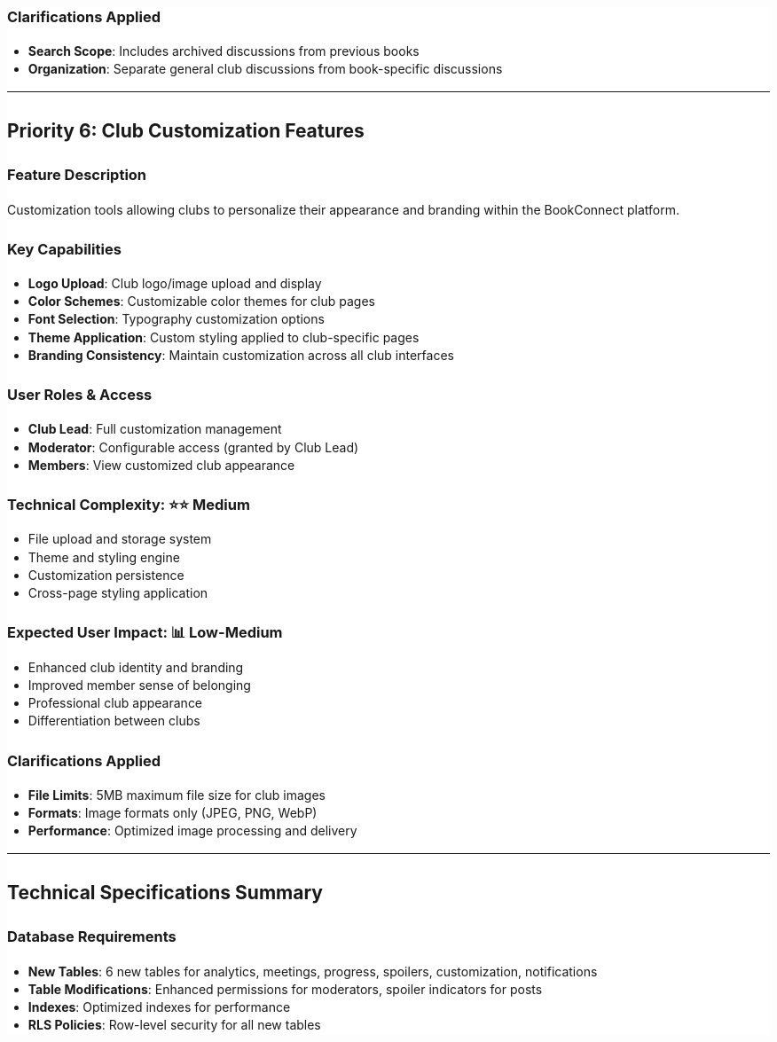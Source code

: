 ### Clarifications Applied
- **Search Scope**: Includes archived discussions from previous books
- **Organization**: Separate general club discussions from book-specific discussions

---

## Priority 6: Club Customization Features

### Feature Description
Customization tools allowing clubs to personalize their appearance and branding within the BookConnect platform.

### Key Capabilities
- **Logo Upload**: Club logo/image upload and display
- **Color Schemes**: Customizable color themes for club pages
- **Font Selection**: Typography customization options
- **Theme Application**: Custom styling applied to club-specific pages
- **Branding Consistency**: Maintain customization across all club interfaces

### User Roles & Access
- **Club Lead**: Full customization management
- **Moderator**: Configurable access (granted by Club Lead)
- **Members**: View customized club appearance

### Technical Complexity: ⭐⭐ Medium
- File upload and storage system
- Theme and styling engine
- Customization persistence
- Cross-page styling application

### Expected User Impact: 📊 Low-Medium
- Enhanced club identity and branding
- Improved member sense of belonging
- Professional club appearance
- Differentiation between clubs

### Clarifications Applied
- **File Limits**: 5MB maximum file size for club images
- **Formats**: Image formats only (JPEG, PNG, WebP)
- **Performance**: Optimized image processing and delivery

---

## Technical Specifications Summary

### Database Requirements
- **New Tables**: 6 new tables for analytics, meetings, progress, spoilers, customization, notifications
- **Table Modifications**: Enhanced permissions for moderators, spoiler indicators for posts
- **Indexes**: Optimized indexes for performance
- **RLS Policies**: Row-level security for all new tables
